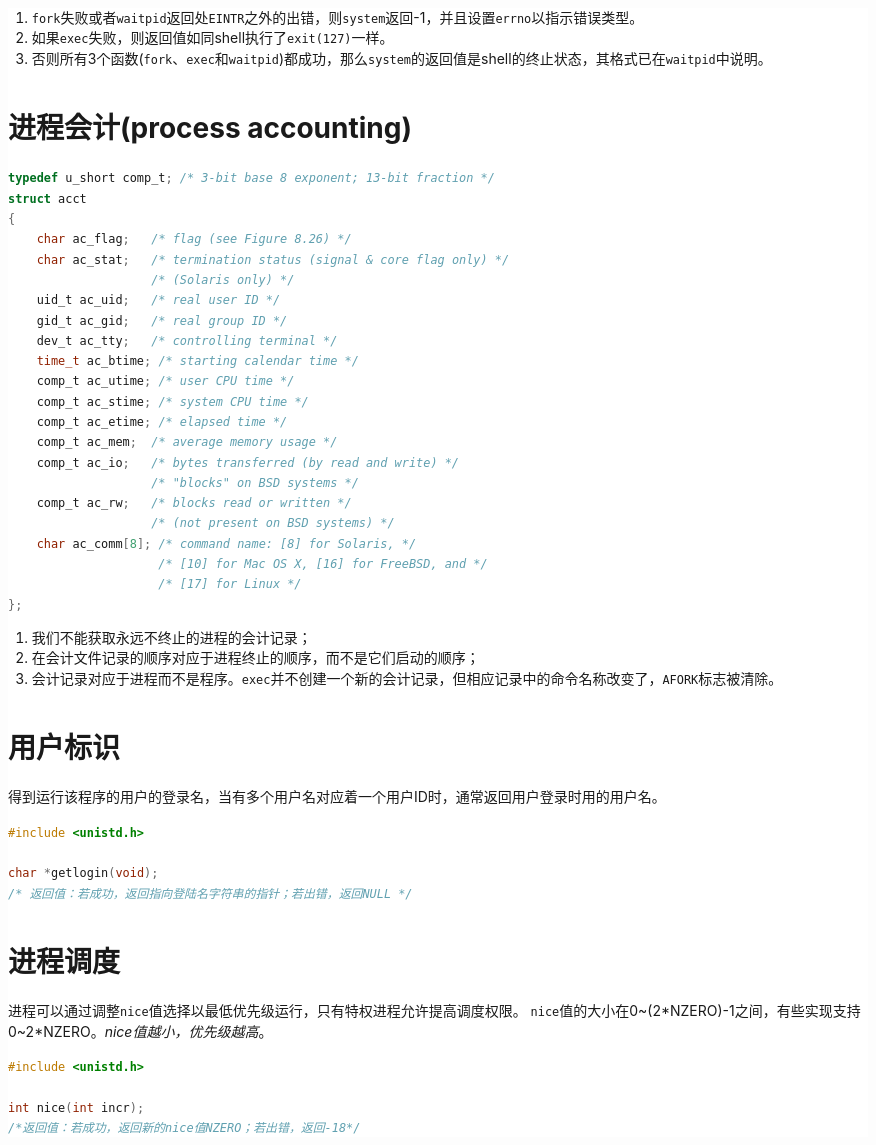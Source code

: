 1. `fork`失败或者`waitpid`返回处`EINTR`之外的出错，则`system`返回-1，并且设置`errno`以指示错误类型。
2. 如果`exec`失败，则返回值如同shell执行了`exit(127)`一样。
3. 否则所有3个函数(`fork`、`exec`和`waitpid`)都成功，那么`system`的返回值是shell的终止状态，其格式已在`waitpid`中说明。

# 进程会计(process accounting)
```c
typedef u_short comp_t; /* 3-bit base 8 exponent; 13-bit fraction */
struct acct
{
    char ac_flag;   /* flag (see Figure 8.26) */
    char ac_stat;   /* termination status (signal & core flag only) */
                    /* (Solaris only) */
    uid_t ac_uid;   /* real user ID */
    gid_t ac_gid;   /* real group ID */
    dev_t ac_tty;   /* controlling terminal */
    time_t ac_btime; /* starting calendar time */
    comp_t ac_utime; /* user CPU time */
    comp_t ac_stime; /* system CPU time */
    comp_t ac_etime; /* elapsed time */
    comp_t ac_mem;  /* average memory usage */
    comp_t ac_io;   /* bytes transferred (by read and write) */
                    /* "blocks" on BSD systems */
    comp_t ac_rw;   /* blocks read or written */
                    /* (not present on BSD systems) */
    char ac_comm[8]; /* command name: [8] for Solaris, */
                     /* [10] for Mac OS X, [16] for FreeBSD, and */
                     /* [17] for Linux */
};
```

1. 我们不能获取永远不终止的进程的会计记录；
2. 在会计文件记录的顺序对应于进程终止的顺序，而不是它们启动的顺序；
3. 会计记录对应于进程而不是程序。`exec`并不创建一个新的会计记录，但相应记录中的命令名称改变了，`AFORK`标志被清除。

# 用户标识
得到运行该程序的用户的登录名，当有多个用户名对应着一个用户ID时，通常返回用户登录时用的用户名。
```c
#include <unistd.h>

char *getlogin(void);
/* 返回值：若成功，返回指向登陆名字符串的指针；若出错，返回NULL */
```

# 进程调度
进程可以通过调整`nice`值选择以最低优先级运行，只有特权进程允许提高调度权限。
`nice`值的大小在0~(2*NZERO)-1之间，有些实现支持0~2*NZERO。*nice值越小，优先级越高*。
```c
#include <unistd.h>

int nice(int incr);
/*返回值：若成功，返回新的nice值NZERO；若出错，返回-18*/
```
